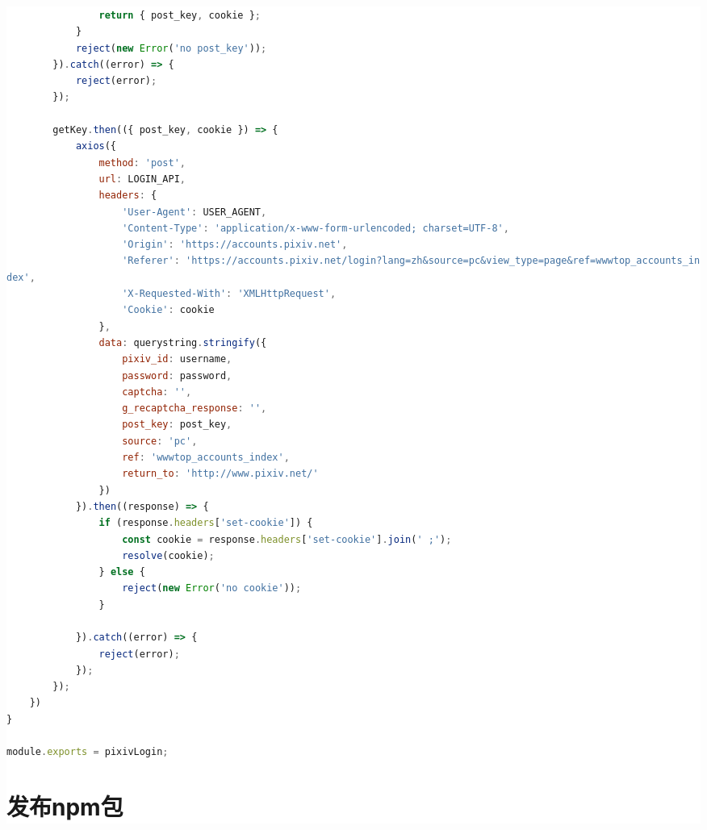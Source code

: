 ```javascript
                return { post_key, cookie };
            }
            reject(new Error('no post_key'));
        }).catch((error) => {
            reject(error);
        });

        getKey.then(({ post_key, cookie }) => {
            axios({
                method: 'post',
                url: LOGIN_API,
                headers: {
                    'User-Agent': USER_AGENT,
                    'Content-Type': 'application/x-www-form-urlencoded; charset=UTF-8',
                    'Origin': 'https://accounts.pixiv.net',
                    'Referer': 'https://accounts.pixiv.net/login?lang=zh&source=pc&view_type=page&ref=wwwtop_accounts_index',
                    'X-Requested-With': 'XMLHttpRequest',
                    'Cookie': cookie
                },
                data: querystring.stringify({
                    pixiv_id: username,
                    password: password,
                    captcha: '',
                    g_recaptcha_response: '',
                    post_key: post_key,
                    source: 'pc',
                    ref: 'wwwtop_accounts_index',
                    return_to: 'http://www.pixiv.net/'
                })
            }).then((response) => {
                if (response.headers['set-cookie']) {
                    const cookie = response.headers['set-cookie'].join(' ;');
                    resolve(cookie);
                } else {
                    reject(new Error('no cookie'));
                }
                
            }).catch((error) => {
                reject(error);
            });
        });
    })
}

module.exports = pixivLogin;
```

# 发布npm包
